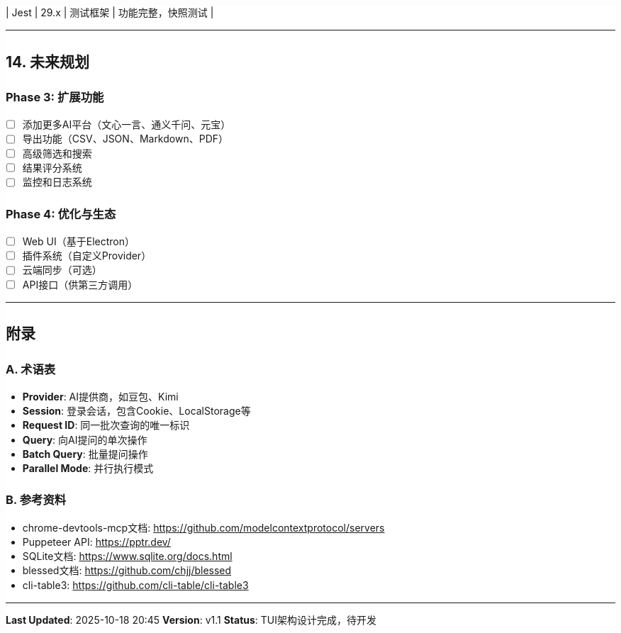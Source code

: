 | Jest | 29.x | 测试框架 | 功能完整，快照测试 |

---

## 14. 未来规划

### Phase 3: 扩展功能
- [ ] 添加更多AI平台（文心一言、通义千问、元宝）
- [ ] 导出功能（CSV、JSON、Markdown、PDF）
- [ ] 高级筛选和搜索
- [ ] 结果评分系统
- [ ] 监控和日志系统

### Phase 4: 优化与生态
- [ ] Web UI（基于Electron）
- [ ] 插件系统（自定义Provider）
- [ ] 云端同步（可选）
- [ ] API接口（供第三方调用）

---

## 附录

### A. 术语表

- **Provider**: AI提供商，如豆包、Kimi
- **Session**: 登录会话，包含Cookie、LocalStorage等
- **Request ID**: 同一批次查询的唯一标识
- **Query**: 向AI提问的单次操作
- **Batch Query**: 批量提问操作
- **Parallel Mode**: 并行执行模式

### B. 参考资料

- chrome-devtools-mcp文档: https://github.com/modelcontextprotocol/servers
- Puppeteer API: https://pptr.dev/
- SQLite文档: https://www.sqlite.org/docs.html
- blessed文档: https://github.com/chjj/blessed
- cli-table3: https://github.com/cli-table/cli-table3

---

**Last Updated**: 2025-10-18 20:45
**Version**: v1.1
**Status**: TUI架构设计完成，待开发
